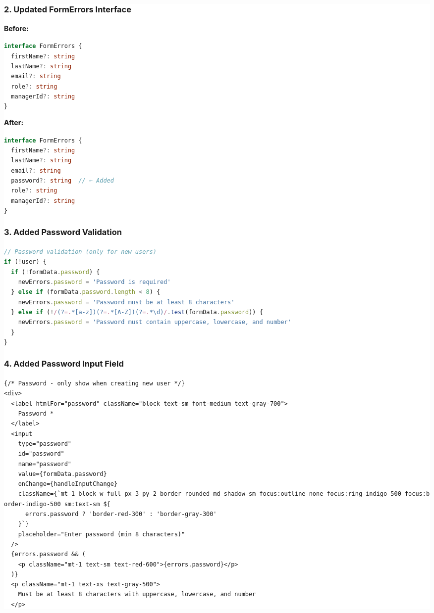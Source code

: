 ### 2. Updated FormErrors Interface

**Before:**
```typescript
interface FormErrors {
  firstName?: string
  lastName?: string
  email?: string
  role?: string
  managerId?: string
}
```

**After:**
```typescript
interface FormErrors {
  firstName?: string
  lastName?: string
  email?: string
  password?: string  // ← Added
  role?: string
  managerId?: string
}
```

### 3. Added Password Validation

```typescript
// Password validation (only for new users)
if (!user) {
  if (!formData.password) {
    newErrors.password = 'Password is required'
  } else if (formData.password.length < 8) {
    newErrors.password = 'Password must be at least 8 characters'
  } else if (!/(?=.*[a-z])(?=.*[A-Z])(?=.*\d)/.test(formData.password)) {
    newErrors.password = 'Password must contain uppercase, lowercase, and number'
  }
}
```

### 4. Added Password Input Field

```tsx
{/* Password - only show when creating new user */}
<div>
  <label htmlFor="password" className="block text-sm font-medium text-gray-700">
    Password *
  </label>
  <input
    type="password"
    id="password"
    name="password"
    value={formData.password}
    onChange={handleInputChange}
    className={`mt-1 block w-full px-3 py-2 border rounded-md shadow-sm focus:outline-none focus:ring-indigo-500 focus:border-indigo-500 sm:text-sm ${
      errors.password ? 'border-red-300' : 'border-gray-300'
    }`}
    placeholder="Enter password (min 8 characters)"
  />
  {errors.password && (
    <p className="mt-1 text-sm text-red-600">{errors.password}</p>
  )}
  <p className="mt-1 text-xs text-gray-500">
    Must be at least 8 characters with uppercase, lowercase, and number
  </p>
```